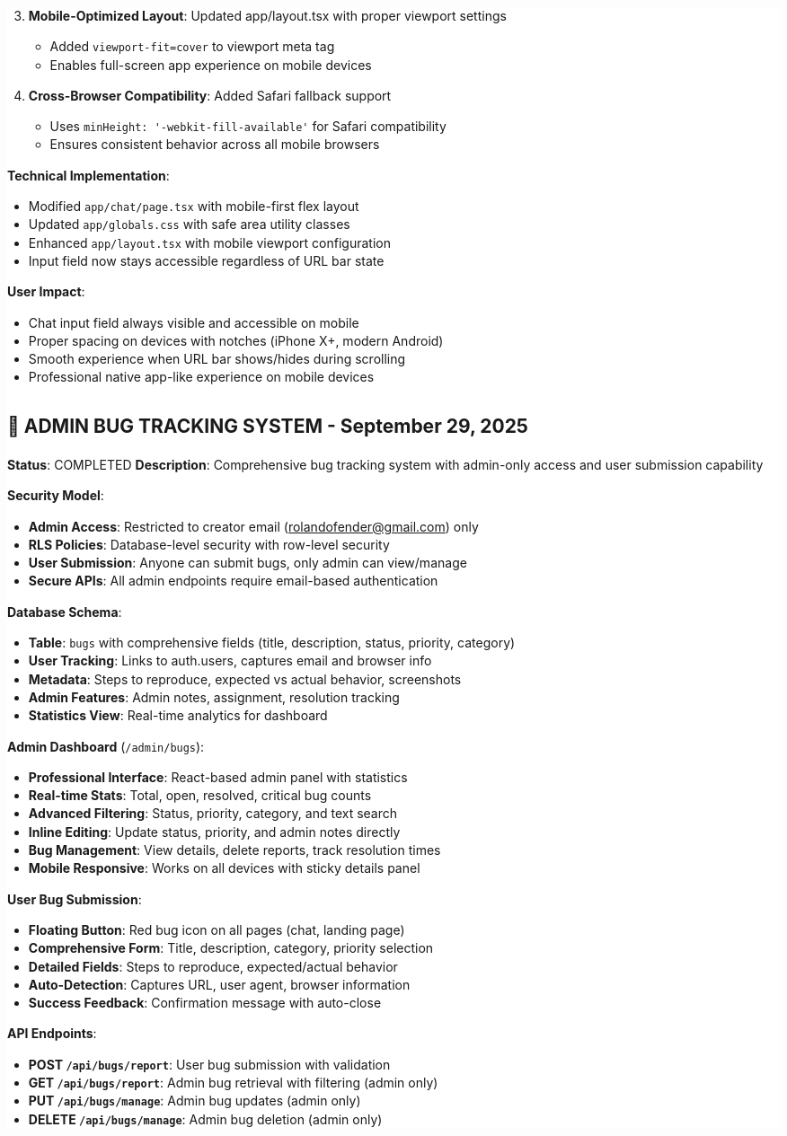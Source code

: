 3. **Mobile-Optimized Layout**: Updated app/layout.tsx with proper viewport settings
   - Added `viewport-fit=cover` to viewport meta tag
   - Enables full-screen app experience on mobile devices

4. **Cross-Browser Compatibility**: Added Safari fallback support
   - Uses `minHeight: '-webkit-fill-available'` for Safari compatibility
   - Ensures consistent behavior across all mobile browsers

**Technical Implementation**:
- Modified `app/chat/page.tsx` with mobile-first flex layout
- Updated `app/globals.css` with safe area utility classes
- Enhanced `app/layout.tsx` with mobile viewport configuration
- Input field now stays accessible regardless of URL bar state

**User Impact**:
- Chat input field always visible and accessible on mobile
- Proper spacing on devices with notches (iPhone X+, modern Android)
- Smooth experience when URL bar shows/hides during scrolling
- Professional native app-like experience on mobile devices

## 🐛 ADMIN BUG TRACKING SYSTEM - September 29, 2025
**Status**: COMPLETED
**Description**: Comprehensive bug tracking system with admin-only access and user submission capability

**Security Model**:
- **Admin Access**: Restricted to creator email (rolandofender@gmail.com) only
- **RLS Policies**: Database-level security with row-level security
- **User Submission**: Anyone can submit bugs, only admin can view/manage
- **Secure APIs**: All admin endpoints require email-based authentication

**Database Schema**:
- **Table**: `bugs` with comprehensive fields (title, description, status, priority, category)
- **User Tracking**: Links to auth.users, captures email and browser info
- **Metadata**: Steps to reproduce, expected vs actual behavior, screenshots
- **Admin Features**: Admin notes, assignment, resolution tracking
- **Statistics View**: Real-time analytics for dashboard

**Admin Dashboard** (`/admin/bugs`):
- **Professional Interface**: React-based admin panel with statistics
- **Real-time Stats**: Total, open, resolved, critical bug counts
- **Advanced Filtering**: Status, priority, category, and text search
- **Inline Editing**: Update status, priority, and admin notes directly
- **Bug Management**: View details, delete reports, track resolution times
- **Mobile Responsive**: Works on all devices with sticky details panel

**User Bug Submission**:
- **Floating Button**: Red bug icon on all pages (chat, landing page)
- **Comprehensive Form**: Title, description, category, priority selection
- **Detailed Fields**: Steps to reproduce, expected/actual behavior
- **Auto-Detection**: Captures URL, user agent, browser information
- **Success Feedback**: Confirmation message with auto-close

**API Endpoints**:
- **POST `/api/bugs/report`**: User bug submission with validation
- **GET `/api/bugs/report`**: Admin bug retrieval with filtering (admin only)
- **PUT `/api/bugs/manage`**: Admin bug updates (admin only)
- **DELETE `/api/bugs/manage`**: Admin bug deletion (admin only)
